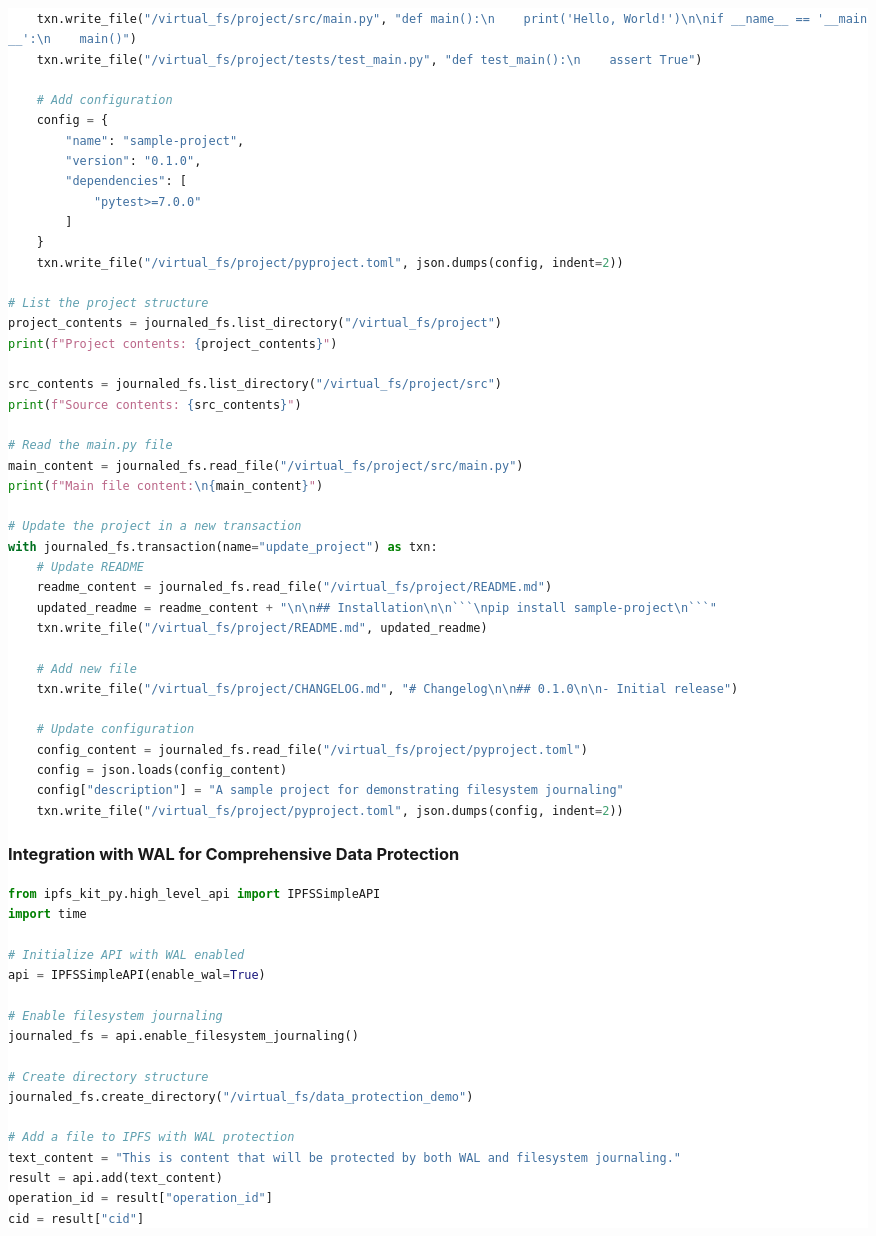 ```python
    txn.write_file("/virtual_fs/project/src/main.py", "def main():\n    print('Hello, World!')\n\nif __name__ == '__main__':\n    main()")
    txn.write_file("/virtual_fs/project/tests/test_main.py", "def test_main():\n    assert True")
    
    # Add configuration
    config = {
        "name": "sample-project",
        "version": "0.1.0",
        "dependencies": [
            "pytest>=7.0.0"
        ]
    }
    txn.write_file("/virtual_fs/project/pyproject.toml", json.dumps(config, indent=2))

# List the project structure
project_contents = journaled_fs.list_directory("/virtual_fs/project")
print(f"Project contents: {project_contents}")

src_contents = journaled_fs.list_directory("/virtual_fs/project/src")
print(f"Source contents: {src_contents}")

# Read the main.py file
main_content = journaled_fs.read_file("/virtual_fs/project/src/main.py")
print(f"Main file content:\n{main_content}")

# Update the project in a new transaction
with journaled_fs.transaction(name="update_project") as txn:
    # Update README
    readme_content = journaled_fs.read_file("/virtual_fs/project/README.md")
    updated_readme = readme_content + "\n\n## Installation\n\n```\npip install sample-project\n```"
    txn.write_file("/virtual_fs/project/README.md", updated_readme)
    
    # Add new file
    txn.write_file("/virtual_fs/project/CHANGELOG.md", "# Changelog\n\n## 0.1.0\n\n- Initial release")
    
    # Update configuration
    config_content = journaled_fs.read_file("/virtual_fs/project/pyproject.toml")
    config = json.loads(config_content)
    config["description"] = "A sample project for demonstrating filesystem journaling"
    txn.write_file("/virtual_fs/project/pyproject.toml", json.dumps(config, indent=2))
```

### Integration with WAL for Comprehensive Data Protection

```python
from ipfs_kit_py.high_level_api import IPFSSimpleAPI
import time

# Initialize API with WAL enabled
api = IPFSSimpleAPI(enable_wal=True)

# Enable filesystem journaling
journaled_fs = api.enable_filesystem_journaling()

# Create directory structure
journaled_fs.create_directory("/virtual_fs/data_protection_demo")

# Add a file to IPFS with WAL protection
text_content = "This is content that will be protected by both WAL and filesystem journaling."
result = api.add(text_content)
operation_id = result["operation_id"]
cid = result["cid"]
```